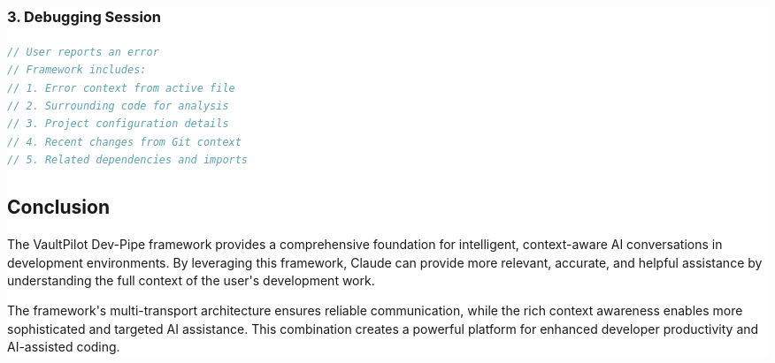 ### 3. Debugging Session
```typescript
// User reports an error
// Framework includes:
// 1. Error context from active file
// 2. Surrounding code for analysis
// 3. Project configuration details
// 4. Recent changes from Git context
// 5. Related dependencies and imports
```

## Conclusion

The VaultPilot Dev-Pipe framework provides a comprehensive foundation for intelligent, context-aware AI conversations in development environments. By leveraging this framework, Claude can provide more relevant, accurate, and helpful assistance by understanding the full context of the user's development work.

The framework's multi-transport architecture ensures reliable communication, while the rich context awareness enables more sophisticated and targeted AI assistance. This combination creates a powerful platform for enhanced developer productivity and AI-assisted coding.